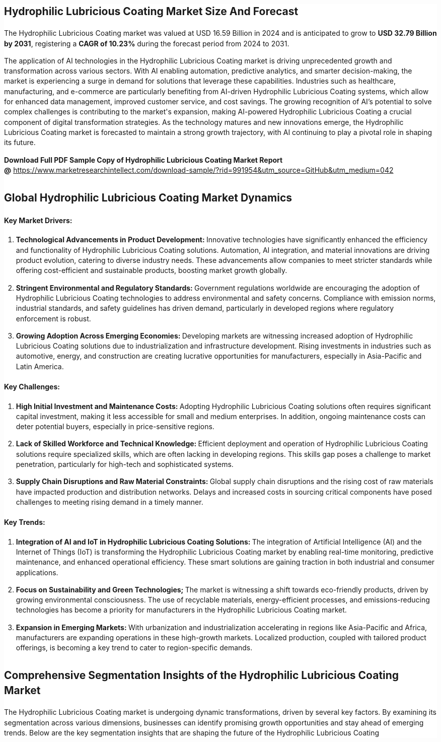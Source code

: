 <h2>Hydrophilic Lubricious Coating Market Size And Forecast</h2><p>The Hydrophilic Lubricious Coating market was valued at USD 16.59 Billion in 2024 and is anticipated to grow to <strong>USD 32.79 Billion by 2031</strong>, registering a <strong>CAGR of 10.23%</strong> during the forecast period from 2024 to 2031.</p><p>The application of AI technologies in the Hydrophilic Lubricious Coating market is driving unprecedented growth and transformation across various sectors. With AI enabling automation, predictive analytics, and smarter decision-making, the market is experiencing a surge in demand for solutions that leverage these capabilities. Industries such as healthcare, manufacturing, and e-commerce are particularly benefiting from AI-driven Hydrophilic Lubricious Coating systems, which allow for enhanced data management, improved customer service, and cost savings. The growing recognition of AI’s potential to solve complex challenges is contributing to the market's expansion, making AI-powered Hydrophilic Lubricious Coating a crucial component of digital transformation strategies. As the technology matures and new innovations emerge, the Hydrophilic Lubricious Coating market is forecasted to maintain a strong growth trajectory, with AI continuing to play a pivotal role in shaping its future.</p><p><strong>Download Full PDF Sample Copy of Hydrophilic Lubricious Coating Market Report @</strong>&nbsp;<a href="https://www.marketresearchintellect.com/download-sample/?rid=991954&amp;utm_source=GitHub&amp;utm_medium=042">https://www.marketresearchintellect.com/download-sample/?rid=991954&amp;utm_source=GitHub&amp;utm_medium=042</a></p><h2>Global Hydrophilic Lubricious Coating Market Dynamics</h2><h4><strong>Key Market Drivers:</strong></h4><ol><li><p><strong>Technological Advancements in Product Development:&nbsp;</strong>Innovative technologies have significantly enhanced the efficiency and functionality of Hydrophilic Lubricious Coating solutions. Automation, AI integration, and material innovations are driving product evolution, catering to diverse industry needs. These advancements allow companies to meet stricter standards while offering cost-efficient and sustainable products, boosting market growth globally.</p></li><li><p><strong>Stringent Environmental and Regulatory Standards:&nbsp;</strong>Government regulations worldwide are encouraging the adoption of Hydrophilic Lubricious Coating technologies to address environmental and safety concerns. Compliance with emission norms, industrial standards, and safety guidelines has driven demand, particularly in developed regions where regulatory enforcement is robust.</p></li><li><p><strong>Growing Adoption Across Emerging Economies:&nbsp;</strong>Developing markets are witnessing increased adoption of Hydrophilic Lubricious Coating solutions due to industrialization and infrastructure development. Rising investments in industries such as automotive, energy, and construction are creating lucrative opportunities for manufacturers, especially in Asia-Pacific and Latin America.</p></li></ol><h4><strong>Key Challenges:</strong></h4><ol><li><p><strong>High Initial Investment and Maintenance Costs:&nbsp;</strong>Adopting Hydrophilic Lubricious Coating solutions often requires significant capital investment, making it less accessible for small and medium enterprises. In addition, ongoing maintenance costs can deter potential buyers, especially in price-sensitive regions.</p></li><li><p><strong>Lack of Skilled Workforce and Technical Knowledge:&nbsp;</strong>Efficient deployment and operation of Hydrophilic Lubricious Coating solutions require specialized skills, which are often lacking in developing regions. This skills gap poses a challenge to market penetration, particularly for high-tech and sophisticated systems.</p></li><li><p><strong>Supply Chain Disruptions and Raw Material Constraints:&nbsp;</strong>Global supply chain disruptions and the rising cost of raw materials have impacted production and distribution networks. Delays and increased costs in sourcing critical components have posed challenges to meeting rising demand in a timely manner.</p></li></ol><h4><strong>Key Trends:</strong></h4><ol><li><p><strong>Integration of AI and IoT in Hydrophilic Lubricious Coating Solutions:&nbsp;</strong>The integration of Artificial Intelligence (AI) and the Internet of Things (IoT) is transforming the Hydrophilic Lubricious Coating market by enabling real-time monitoring, predictive maintenance, and enhanced operational efficiency. These smart solutions are gaining traction in both industrial and consumer applications.</p></li><li><p><strong>Focus on Sustainability and Green Technologies;&nbsp;</strong>The market is witnessing a shift towards eco-friendly products, driven by growing environmental consciousness. The use of recyclable materials, energy-efficient processes, and emissions-reducing technologies has become a priority for manufacturers in the Hydrophilic Lubricious Coating market.</p></li><li><p><strong>Expansion in Emerging Markets:&nbsp;</strong>With urbanization and industrialization accelerating in regions like Asia-Pacific and Africa, manufacturers are expanding operations in these high-growth markets. Localized production, coupled with tailored product offerings, is becoming a key trend to cater to region-specific demands.</p></li></ol><div class="article-main__content" data-test-id="publishing-text-block"><h2>Comprehensive Segmentation Insights of the Hydrophilic Lubricious Coating Market</h2><p>The Hydrophilic Lubricious Coating market is undergoing dynamic transformations, driven by several key factors. By examining its segmentation across various dimensions, businesses can identify promising growth opportunities and stay ahead of emerging trends. Below are the key segmentation insights that are shaping the future of the Hydrophilic Lubricious Coating